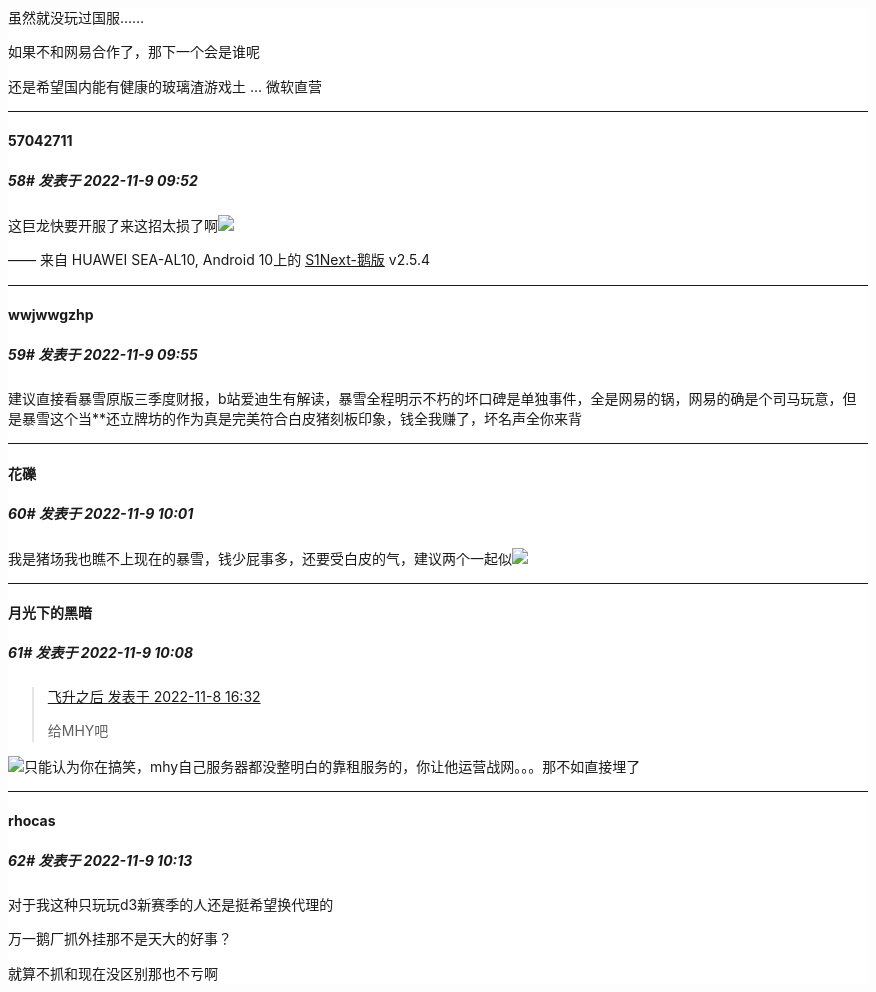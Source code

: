 虽然就没玩过国服……

如果不和网易合作了，那下一个会是谁呢

还是希望国内能有健康的玻璃渣游戏土 ...</blockquote>
微软直营

*****

####  57042711  
##### 58#       发表于 2022-11-9 09:52

这巨龙快要开服了来这招太损了啊<img src="https://static.saraba1st.com/image/smiley/face2017/037.png" referrerpolicy="no-referrer">

—— 来自 HUAWEI SEA-AL10, Android 10上的 [S1Next-鹅版](https://github.com/ykrank/S1-Next/releases) v2.5.4

*****

####  wwjwwgzhp  
##### 59#       发表于 2022-11-9 09:55

建议直接看暴雪原版三季度财报，b站爱迪生有解读，暴雪全程明示不朽的坏口碑是单独事件，全是网易的锅，网易的确是个司马玩意，但是暴雪这个当**还立牌坊的作为真是完美符合白皮猪刻板印象，钱全我赚了，坏名声全你来背

*****

####  花礫  
##### 60#       发表于 2022-11-9 10:01

我是猪场我也瞧不上现在的暴雪，钱少屁事多，还要受白皮的气，建议两个一起似<img src="https://static.saraba1st.com/image/smiley/face2017/067.png" referrerpolicy="no-referrer">



*****

####  月光下的黑暗  
##### 61#       发表于 2022-11-9 10:08

<blockquote><a href="httphttps://bbs.saraba1st.com/2b/forum.php?mod=redirect&amp;goto=findpost&amp;pid=58336983&amp;ptid=2103882" target="_blank">飞升之后 发表于 2022-11-8 16:32</a>

给MHY吧</blockquote>
<img src="https://static.saraba1st.com/image/smiley/face2017/067.png" referrerpolicy="no-referrer">只能认为你在搞笑，mhy自己服务器都没整明白的靠租服务的，你让他运营战网。。。那不如直接埋了



*****

####  rhocas  
##### 62#       发表于 2022-11-9 10:13

对于我这种只玩玩d3新赛季的人还是挺希望换代理的

万一鹅厂抓外挂那不是天大的好事？

就算不抓和现在没区别那也不亏啊
